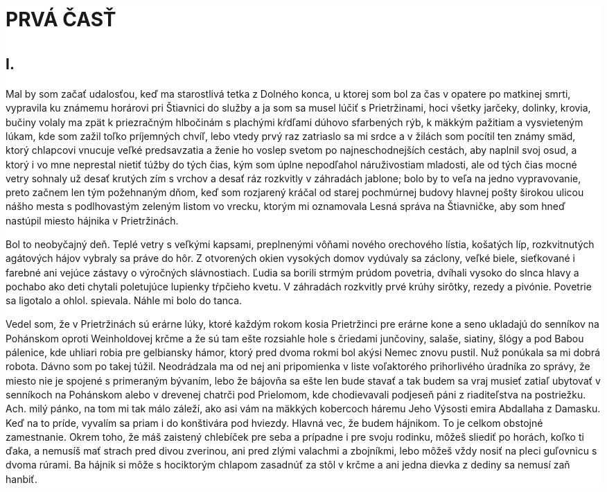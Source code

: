 # PRVÁ ČASŤ

## I.

Mal by som začať udalosťou, keď ma starostlivá tetka z Dolného konca, u
ktorej som bol za čas v opatere po matkinej smrti, vypravila ku známemu
horárovi pri Štiavnici do služby a ja som sa musel lúčiť s Prietržinami,
hoci všetky jarčeky, dolinky, krovia, bučiny volaly ma zpät k
priezračným hlbočinám s plachými kŕdľami dúhovo sfarbených rýb, k mäkkým
pažitiam a vysvieteným lúkam, kde som zažil toľko príjemných chvíľ, lebo
vtedy prvý raz zatriaslo sa mi srdce a v žilách som pocítil ten známy
smäd, ktorý chlapcovi vnucuje veľké predsavzatia a ženie ho voslep
svetom po najneschodnejších cestách, aby naplnil svoj osud, a ktorý i vo
mne neprestal nietiť túžby do tých čias, kým som úplne nepodľahol
náruživostiam mladosti, ale od tých čias mocné vetry sohnaly už desať
krutých zím s vrchov a desať ráz rozkvitly v záhradách jablone; bolo by
to veľa na jedno vypravovanie, preto začnem len tým požehnaným dňom, keď
som rozjarený kráčal od starej pochmúrnej budovy hlavnej pošty širokou
ulicou nášho mesta s podlhovastým zeleným listom vo vrecku, ktorým mi
oznamovala Lesná správa na Štiavničke, aby som hneď nastúpil miesto
hájnika v Prietržinách.

Bol to neobyčajný deň. Teplé vetry s veľkými kapsami, preplnenými vôňami
nového orechového lístia, košatých líp, rozkvitnutých agátových hájov
vybraly sa práve do hôr. Z otvorených okien vysokých domov vydúvaly sa
záclony, veľké biele, sieťkované i farebné ani vejúce zástavy o
výročných slávnostiach. Ľudia sa borili strmým prúdom povetria, dvíhali
vysoko do slnca hlavy a pochabo ako deti chytali poletujúce lupienky
tŕpčieho kvetu. V záhradách rozkvitly prvé krúhy sirôtky, rezedy a
pivónie. Povetrie sa ligotalo a ohlol. spievala. Náhle mi bolo do tanca.

Vedel som, že v Prietržinách sú erárne lúky, ktoré každým rokom kosia
Prietržinci pre erárne kone a seno ukladajú do senníkov na Pohánskom
oproti Weinholdovej krčme a že sú tam ešte rozsiahle hole s čriedami
junčoviny, salaše, siatiny, šlógy a pod Babou pálenice, kde uhliari
robia pre gelbiansky hámor, ktorý pred dvoma rokmi bol akýsi Nemec znovu
pustil. Nuž ponúkala sa mi dobrá robota. Dávno som po takej túžil.
Neodrádzala ma od nej ani pripomienka v liste voľaktorého prihorlivého
úradníka zo správy, že miesto nie je spojené s primeraným bývaním, lebo
že bájovňa sa ešte len bude stavať a tak budem sa vraj musieť zatiaľ
ubytovať v senníkoch na Pohánskom alebo v drevenej chatrči pod
Prielomom, kde chodievavali podjeseň páni z riaditeľstva na postriežku.
Ach. milý pánko, na tom mi tak málo záleží, ako asi vám na mäkkých
kobercoch háremu Jeho Výsosti emira Abdallaha z Damasku. Keď na to
príde, vyvalím sa priam i do konštivára pod hviezdy. Hlavná vec, že
budem hájnikom. To je celkom obstojné zamestnanie. Okrem toho, že máš
zaistený chlebíček pre seba a prípadne i pre svoju rodinku, môžeš
sliediť po horách, koľko ti ďaka, a nemusíš mať strach pred divou
zverinou, ani pred zlými valachmi a zbojníkmi, lebo môžeš vždy nosiť na
pleci guľovnicu s dvoma rúrami. Ba hájnik si môže s hociktorým chlapom
zasadnúť za stôl v krčme a ani jedna dievka z dediny sa nemusí zaň
hanbiť.
